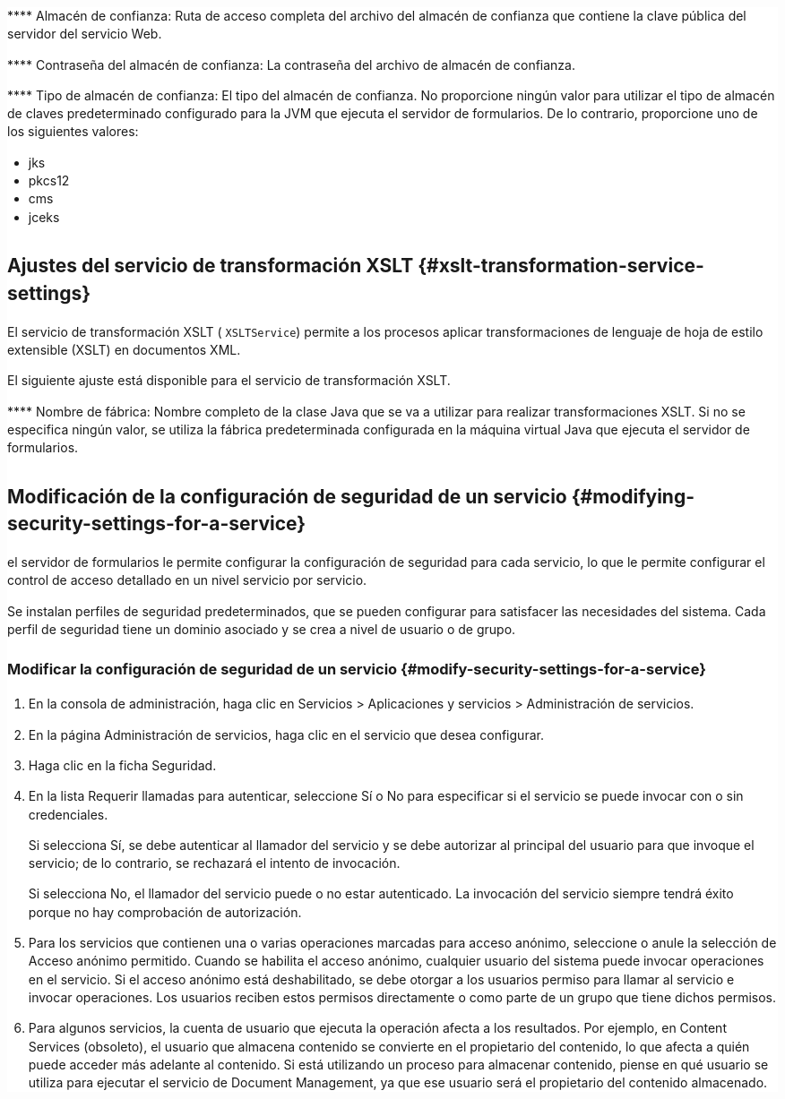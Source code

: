 **** Almacén de confianza: Ruta de acceso completa del archivo del almacén de confianza que contiene la clave pública del servidor del servicio Web.

**** Contraseña del almacén de confianza: La contraseña del archivo de almacén de confianza.

**** Tipo de almacén de confianza: El tipo del almacén de confianza. No proporcione ningún valor para utilizar el tipo de almacén de claves predeterminado configurado para la JVM que ejecuta el servidor de formularios. De lo contrario, proporcione uno de los siguientes valores:

* jks
* pkcs12
* cms
* jceks

## Ajustes del servicio de transformación XSLT {#xslt-transformation-service-settings}

El servicio de transformación XSLT ( `XSLTService`) permite a los procesos aplicar transformaciones de lenguaje de hoja de estilo extensible (XSLT) en documentos XML.

El siguiente ajuste está disponible para el servicio de transformación XSLT.

**** Nombre de fábrica: Nombre completo de la clase Java que se va a utilizar para realizar transformaciones XSLT. Si no se especifica ningún valor, se utiliza la fábrica predeterminada configurada en la máquina virtual Java que ejecuta el servidor de formularios.

## Modificación de la configuración de seguridad de un servicio {#modifying-security-settings-for-a-service}

el servidor de formularios le permite configurar la configuración de seguridad para cada servicio, lo que le permite configurar el control de acceso detallado en un nivel servicio por servicio.

Se instalan perfiles de seguridad predeterminados, que se pueden configurar para satisfacer las necesidades del sistema. Cada perfil de seguridad tiene un dominio asociado y se crea a nivel de usuario o de grupo.

### Modificar la configuración de seguridad de un servicio {#modify-security-settings-for-a-service}

1. En la consola de administración, haga clic en Servicios > Aplicaciones y servicios > Administración de servicios.
1. En la página Administración de servicios, haga clic en el servicio que desea configurar.
1. Haga clic en la ficha Seguridad.
1. En la lista Requerir llamadas para autenticar, seleccione Sí o No para especificar si el servicio se puede invocar con o sin credenciales.

   Si selecciona Sí, se debe autenticar al llamador del servicio y se debe autorizar al principal del usuario para que invoque el servicio; de lo contrario, se rechazará el intento de invocación.

   Si selecciona No, el llamador del servicio puede o no estar autenticado. La invocación del servicio siempre tendrá éxito porque no hay comprobación de autorización.

1. Para los servicios que contienen una o varias operaciones marcadas para acceso anónimo, seleccione o anule la selección de Acceso anónimo permitido. Cuando se habilita el acceso anónimo, cualquier usuario del sistema puede invocar operaciones en el servicio. Si el acceso anónimo está deshabilitado, se debe otorgar a los usuarios permiso para llamar al servicio e invocar operaciones. Los usuarios reciben estos permisos directamente o como parte de un grupo que tiene dichos permisos.
1. Para algunos servicios, la cuenta de usuario que ejecuta la operación afecta a los resultados. Por ejemplo, en Content Services (obsoleto), el usuario que almacena contenido se convierte en el propietario del contenido, lo que afecta a quién puede acceder más adelante al contenido. Si está utilizando un proceso para almacenar contenido, piense en qué usuario se utiliza para ejecutar el servicio de Document Management, ya que ese usuario será el propietario del contenido almacenado.
